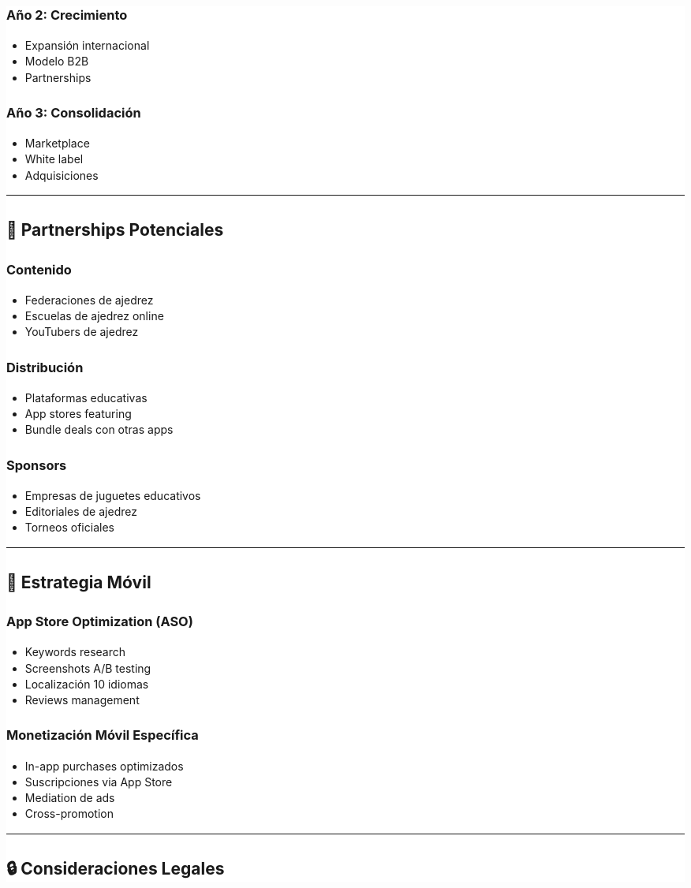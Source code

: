 ### Año 2: Crecimiento
- Expansión internacional
- Modelo B2B
- Partnerships

### Año 3: Consolidación
- Marketplace
- White label
- Adquisiciones

---

## 🤝 Partnerships Potenciales

### Contenido
- Federaciones de ajedrez
- Escuelas de ajedrez online
- YouTubers de ajedrez

### Distribución
- Plataformas educativas
- App stores featuring
- Bundle deals con otras apps

### Sponsors
- Empresas de juguetes educativos
- Editoriales de ajedrez
- Torneos oficiales

---

## 📱 Estrategia Móvil

### App Store Optimization (ASO)
- Keywords research
- Screenshots A/B testing
- Localización 10 idiomas
- Reviews management

### Monetización Móvil Específica
- In-app purchases optimizados
- Suscripciones via App Store
- Mediation de ads
- Cross-promotion

---

## 🔒 Consideraciones Legales
